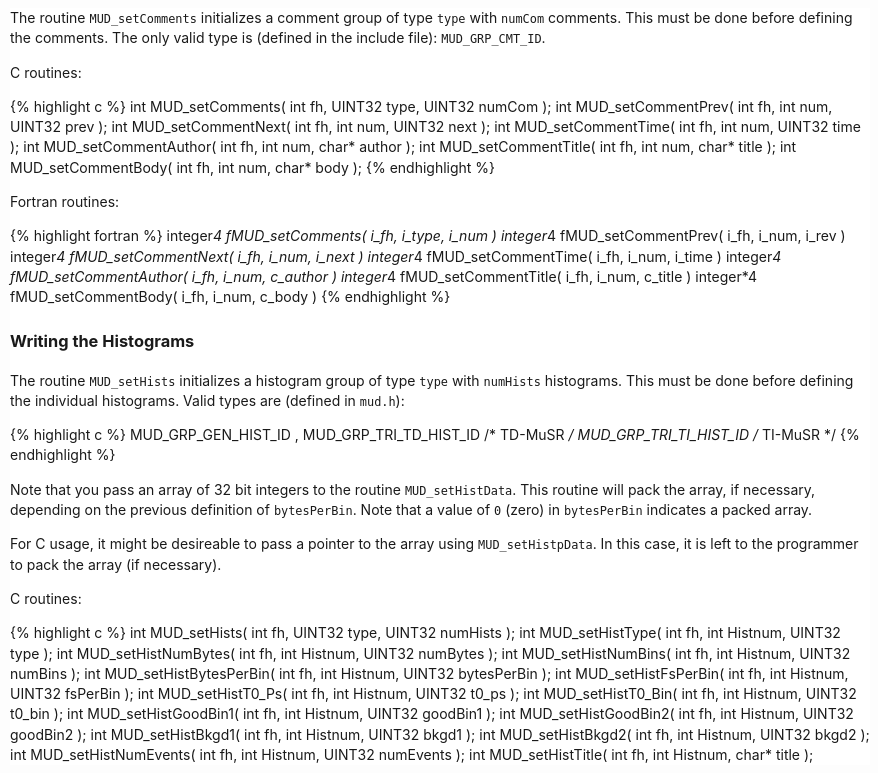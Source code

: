 The routine `MUD_setComments` initializes a
comment group of type `type` with `numCom` comments.
This must be done before defining the comments.
The only valid type is (defined in the include file): `MUD_GRP_CMT_ID`.

C routines:

{% highlight c %}
int MUD_setComments( int fh, UINT32 type, UINT32 numCom );
int MUD_setCommentPrev( int fh, int num, UINT32 prev );
int MUD_setCommentNext( int fh, int num, UINT32 next );
int MUD_setCommentTime( int fh, int num, UINT32 time );
int MUD_setCommentAuthor( int fh, int num, char* author );
int MUD_setCommentTitle( int fh, int num, char* title );
int MUD_setCommentBody( int fh, int num, char* body );
{% endhighlight %}

Fortran routines:

{% highlight fortran %}
integer*4 fMUD_setComments( i_fh, i_type, i_num )
integer*4 fMUD_setCommentPrev( i_fh, i_num, i_rev )
integer*4 fMUD_setCommentNext( i_fh, i_num, i_next )
integer*4 fMUD_setCommentTime( i_fh, i_num, i_time )
integer*4 fMUD_setCommentAuthor( i_fh, i_num, c_author )
integer*4 fMUD_setCommentTitle( i_fh, i_num, c_title )
integer*4 fMUD_setCommentBody( i_fh, i_num, c_body )
{% endhighlight %}

### Writing the Histograms

The routine `MUD_setHists` initializes a
histogram group of type `type` with `numHists` histograms.
This must be done before defining the individual histograms.
Valid types are (defined in `mud.h`):

{% highlight c %}
MUD_GRP_GEN_HIST_ID ,
MUD_GRP_TRI_TD_HIST_ID /* TD-MuSR */
MUD_GRP_TRI_TI_HIST_ID /* TI-MuSR */
{% endhighlight %}

Note that you pass an array of 32 bit integers to the routine `MUD_setHistData`.
This routine will pack the array, if necessary,
depending on the previous definition of `bytesPerBin`.
Note that a value of `0` (zero) in `bytesPerBin` indicates a packed array.

For C usage, it might be desireable to pass a
pointer to the array using `MUD_setHistpData`.
In this case, it is left to the programmer to pack the array (if necessary).

C routines:

{% highlight c %}
int MUD_setHists( int fh, UINT32 type, UINT32 numHists );
int MUD_setHistType( int fh, int Histnum, UINT32 type );
int MUD_setHistNumBytes( int fh, int Histnum, UINT32 numBytes );
int MUD_setHistNumBins( int fh, int Histnum, UINT32 numBins );
int MUD_setHistBytesPerBin( int fh, int Histnum, UINT32 bytesPerBin );
int MUD_setHistFsPerBin( int fh, int Histnum, UINT32 fsPerBin );
int MUD_setHistT0_Ps( int fh, int Histnum, UINT32 t0_ps );
int MUD_setHistT0_Bin( int fh, int Histnum, UINT32 t0_bin );
int MUD_setHistGoodBin1( int fh, int Histnum, UINT32 goodBin1 );
int MUD_setHistGoodBin2( int fh, int Histnum, UINT32 goodBin2 );
int MUD_setHistBkgd1( int fh, int Histnum, UINT32 bkgd1 );
int MUD_setHistBkgd2( int fh, int Histnum, UINT32 bkgd2 );
int MUD_setHistNumEvents( int fh, int Histnum, UINT32 numEvents );
int MUD_setHistTitle( int fh, int Histnum, char* title );